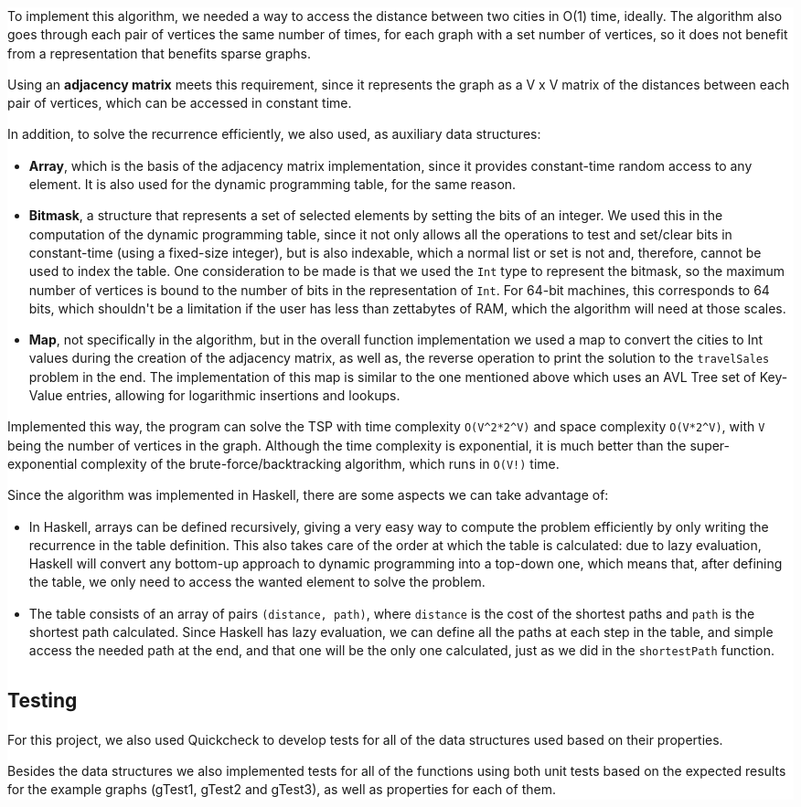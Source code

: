 To implement this algorithm, we needed a way to access the distance between two cities in O(1) time, ideally. The algorithm also goes through each pair of vertices the same number of times, for each graph with a set number of vertices, so it does not benefit from a representation that benefits sparse graphs.   

Using an **adjacency matrix** meets this requirement, since it represents the graph as a V x V matrix of the distances between each pair of vertices, which can be accessed in constant time.  

In addition, to solve the recurrence efficiently, we also used, as auxiliary data structures:  

- **Array**, which is the basis of the adjacency matrix implementation, since it provides constant-time random access to any element. It is also used for the dynamic programming table, for the same reason.  

- **Bitmask**, a structure that represents a set of selected elements by setting the bits of an integer. We used this in the computation of the dynamic programming table, since it not only allows all the operations to test and set/clear bits in constant-time (using a fixed-size integer), but is also indexable, which a normal list or set is not and, therefore, cannot be used to index the table. One consideration to be made is that we used the `Int` type to represent the bitmask, so the maximum number of vertices is bound to the number of bits in the representation of `Int`. For 64-bit machines, this corresponds to 64 bits, which shouldn't be a limitation if the user has less than zettabytes of RAM, which the algorithm will need at those scales.  

- **Map**, not specifically in the algorithm, but in the overall function implementation we used a map to convert the cities to Int values during the creation of the adjacency matrix, as well as, the reverse operation to print the solution to the `travelSales` problem in the end. The implementation of this map is similar to the one mentioned above which uses an AVL Tree set of Key-Value entries, allowing for logarithmic insertions and lookups.  

Implemented this way, the program can solve the TSP with time complexity `O(V^2*2^V)` and space complexity `O(V*2^V)`, with `V` being the number of vertices in the graph. Although the time complexity is exponential, it is much better than the super-exponential complexity of the brute-force/backtracking algorithm, which runs in `O(V!)` time.  

Since the algorithm was implemented in Haskell, there are some aspects we can take advantage of:  

- In Haskell, arrays can be defined recursively, giving a very easy way to compute the problem efficiently by only writing the recurrence in the table definition. This also takes care of the order at which the table is calculated: due to lazy evaluation, Haskell will convert any bottom-up approach to dynamic programming into a top-down one, which means that, after defining the table, we only need to access the wanted element to solve the problem.  

- The table consists of an array of pairs `(distance, path)`, where `distance` is the cost of the shortest paths and `path` is the shortest path calculated. Since Haskell has lazy evaluation, we can define all the paths at each step in the table, and simple access the needed path at the end, and that one will be the only one calculated, just as we did in the `shortestPath` function.  

## Testing

For this project, we also used Quickcheck to develop tests for all of the data structures used based on their properties.  

Besides the data structures we also implemented tests for all of the functions using both unit tests based on the expected results for the example graphs (gTest1, gTest2 and gTest3), as well as properties for each of them.  
